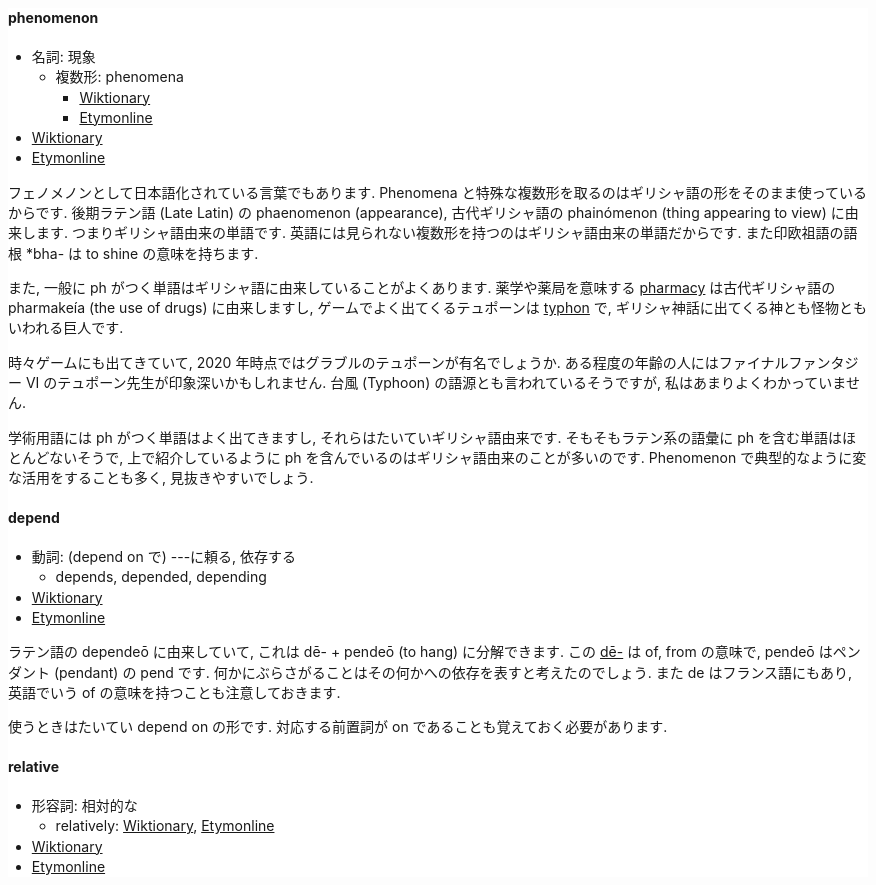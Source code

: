 #### phenomenon
- 名詞: 現象
    - 複数形: phenomena
        - [Wiktionary](https://en.wiktionary.org/wiki/phenomena#English)
        - [Etymonline](https://www.etymonline.com/search?q=phenomena)
- [Wiktionary](https://en.wiktionary.org/wiki/phenomenon#English)
- [Etymonline](https://www.etymonline.com/word/phenomenon#etymonline_v_14843)

フェノメノンとして日本語化されている言葉でもあります.
Phenomena と特殊な複数形を取るのはギリシャ語の形をそのまま使っているからです.
後期ラテン語 (Late Latin) の phaenomenon (appearance),
古代ギリシャ語の phainómenon (thing appearing to view) に由来します.
つまりギリシャ語由来の単語です.
英語には見られない複数形を持つのはギリシャ語由来の単語だからです.
また印欧祖語の語根 *bha- は to shine の意味を持ちます.

また, 一般に ph がつく単語はギリシャ語に由来していることがよくあります.
薬学や薬局を意味する [pharmacy](https://en.wiktionary.org/wiki/pharmacy#English)
は古代ギリシャ語の pharmakeía (the use of drugs) に由来しますし,
ゲームでよく出てくるテュポーンは [typhon](https://en.wiktionary.org/wiki/Typhon) で,
ギリシャ神話に出てくる神とも怪物ともいわれる巨人です.

時々ゲームにも出てきていて,
2020 年時点ではグラブルのテュポーンが有名でしょうか.
ある程度の年齢の人にはファイナルファンタジー VI のテュポーン先生が印象深いかもしれません.
台風 (Typhoon) の語源とも言われているそうですが,
私はあまりよくわかっていません.

学術用語には ph がつく単語はよく出てきますし,
それらはたいていギリシャ語由来です.
そもそもラテン系の語彙に ph を含む単語はほとんどないそうで,
上で紹介しているように ph を含んでいるのはギリシャ語由来のことが多いのです.
Phenomenon で典型的なように変な活用をすることも多く,
見抜きやすいでしょう.

#### depend
- 動詞: (depend on で) ---に頼る, 依存する
    - depends, depended, depending
- [Wiktionary](https://en.wiktionary.org/wiki/depend#English)
- [Etymonline](https://www.etymonline.com/search?q=depend)

ラテン語の dependeō に由来していて,
これは dē- + pendeō (to hang) に分解できます.
この [dē-](https://en.wiktionary.org/wiki/de-#Latin) は of, from の意味で,
pendeō はペンダント (pendant) の pend です.
何かにぶらさがることはその何かへの依存を表すと考えたのでしょう.
また de はフランス語にもあり,
英語でいう of の意味を持つことも注意しておきます.

使うときはたいてい depend on の形です.
対応する前置詞が on であることも覚えておく必要があります.

#### relative
- 形容詞: 相対的な
    - relatively: [Wiktionary](https://en.wiktionary.org/wiki/relatively#English), [Etymonline](https://www.etymonline.com/search?q=relatively)
- [Wiktionary](https://en.wiktionary.org/wiki/relative#English)
- [Etymonline](https://www.etymonline.com/search?q=relative)
